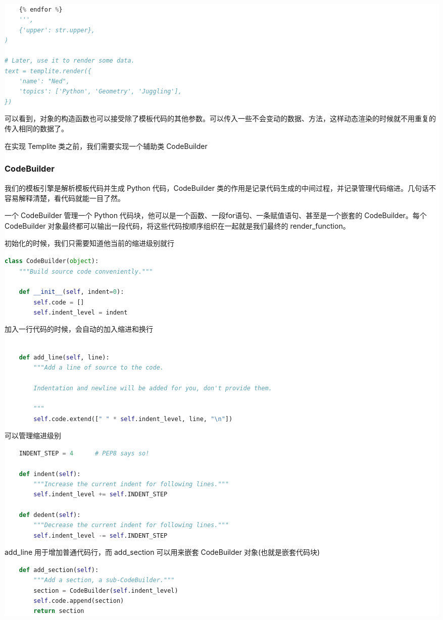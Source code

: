 ```python
    {% endfor %}
    ''',
    {'upper': str.upper},
)

# Later, use it to render some data.
text = templite.render({
    'name': "Ned",
    'topics': ['Python', 'Geometry', 'Juggling'],
})
```

可以看到，对象的构造函数也可以接受除了模板代码的其他参数。可以传入一些不会变动的数据、方法，这样动态渲染的时候就不用重复的传入相同的数据了。

在实现 Templite 类之前，我们需要实现一个辅助类 CodeBuilder

### CodeBuilder

我们的模板引擎是解析模板代码并生成 Python 代码，CodeBuilder 类的作用是记录代码生成的中间过程，并记录管理代码缩进。几句话不容易解释清楚，看代码就能一目了然。

一个 CodeBuilder 管理一个 Python 代码块，他可以是一个函数、一段for语句、一条赋值语句、甚至是一个嵌套的 CodeBuilder。每个 CodeBuilder 对象最终都可以输出一段代码，将这些代码按顺序组织在一起就是我们最终的 render_function。

初始化的时候，我们只需要知道他当前的缩进级别就行

```python
class CodeBuilder(object):
    """Build source code conveniently."""

    def __init__(self, indent=0):
        self.code = []
        self.indent_level = indent
```

加入一行代码的时候，会自动的加入缩进和换行

```python

    def add_line(self, line):
        """Add a line of source to the code.

        Indentation and newline will be added for you, don't provide them.

        """
        self.code.extend([" " * self.indent_level, line, "\n"])
```

可以管理缩进级别

```python
    INDENT_STEP = 4      # PEP8 says so!

    def indent(self):
        """Increase the current indent for following lines."""
        self.indent_level += self.INDENT_STEP

    def dedent(self):
        """Decrease the current indent for following lines."""
        self.indent_level -= self.INDENT_STEP
```

add_line 用于增加普通代码行，而 add_section 可以用来嵌套 CodeBuilder 对象(也就是嵌套代码块)

```python
    def add_section(self):
        """Add a section, a sub-CodeBuilder."""
        section = CodeBuilder(self.indent_level)
        self.code.append(section)
        return section
```